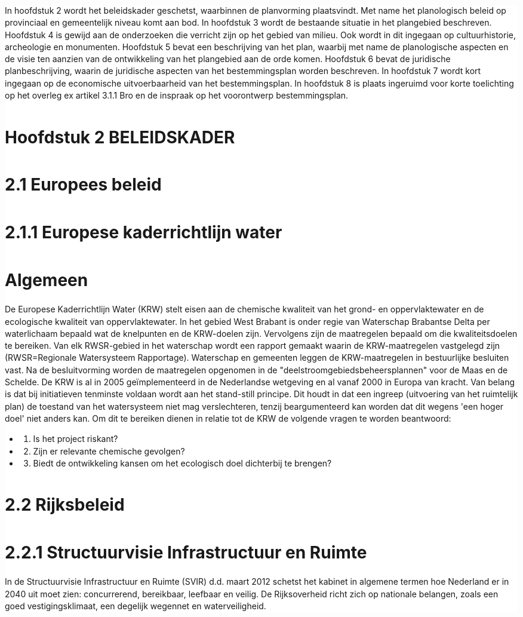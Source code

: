 In hoofdstuk 2 wordt het beleidskader geschetst, waarbinnen de planvorming plaatsvindt. Met name het planologisch beleid op provinciaal en gemeentelijk niveau komt aan bod. In hoofdstuk 3 wordt de bestaande situatie in het plangebied beschreven. Hoofdstuk 4 is gewijd aan de onderzoeken die verricht zijn op het gebied van milieu. Ook wordt in dit ingegaan op cultuurhistorie, archeologie en monumenten. Hoofdstuk 5 bevat een beschrijving van het plan, waarbij met name de planologische aspecten en de visie ten aanzien van de ontwikkeling van het plangebied aan de orde komen. Hoofdstuk 6 bevat de juridische planbeschrijving, waarin de juridische aspecten van het bestemmingsplan worden beschreven. In hoofdstuk 7 wordt kort ingegaan op de economische uitvoerbaarheid van het bestemmingsplan. In hoofdstuk 8 is plaats ingeruimd voor korte toelichting op het overleg ex artikel 3.1.1 Bro en de inspraak op het voorontwerp bestemmingsplan.

# <span id="page-6-0"></span>**Hoofdstuk 2 BELEIDSKADER**

# <span id="page-6-1"></span>**2.1 Europees beleid**

# <span id="page-6-2"></span>**2.1.1 Europese kaderrichtlijn water**

# Algemeen

De Europese Kaderrichtlijn Water (KRW) stelt eisen aan de chemische kwaliteit van het grond- en oppervlaktewater en de ecologische kwaliteit van oppervlaktewater. In het gebied West Brabant is onder regie van Waterschap Brabantse Delta per waterlichaam bepaald wat de knelpunten en de KRW-doelen zijn. Vervolgens zijn de maatregelen bepaald om die kwaliteitsdoelen te bereiken. Van elk RWSR-gebied in het waterschap wordt een rapport gemaakt waarin de KRW-maatregelen vastgelegd zijn (RWSR=Regionale Watersysteem Rapportage). Waterschap en gemeenten leggen de KRW-maatregelen in bestuurlijke besluiten vast. Na de besluitvorming worden de maatregelen opgenomen in de "deelstroomgebiedsbeheersplannen" voor de Maas en de Schelde. De KRW is al in 2005 geïmplementeerd in de Nederlandse wetgeving en al vanaf 2000 in Europa van kracht. Van belang is dat bij initiatieven tenminste voldaan wordt aan het stand-still principe. Dit houdt in dat een ingreep (uitvoering van het ruimtelijk plan) de toestand van het watersysteem niet mag verslechteren, tenzij beargumenteerd kan worden dat dit wegens 'een hoger doel' niet anders kan. Om dit te bereiken dienen in relatie tot de KRW de volgende vragen te worden beantwoord:

- 1. Is het project riskant?
- 2. Zijn er relevante chemische gevolgen?
- 3. Biedt de ontwikkeling kansen om het ecologisch doel dichterbij te brengen?

# <span id="page-6-3"></span>**2.2 Rijksbeleid**

# <span id="page-6-4"></span>**2.2.1 Structuurvisie Infrastructuur en Ruimte**

In de Structuurvisie Infrastructuur en Ruimte (SVIR) d.d. maart 2012 schetst het kabinet in algemene termen hoe Nederland er in 2040 uit moet zien: concurrerend, bereikbaar, leefbaar en veilig. De Rijksoverheid richt zich op nationale belangen, zoals een goed vestigingsklimaat, een degelijk wegennet en waterveiligheid.
